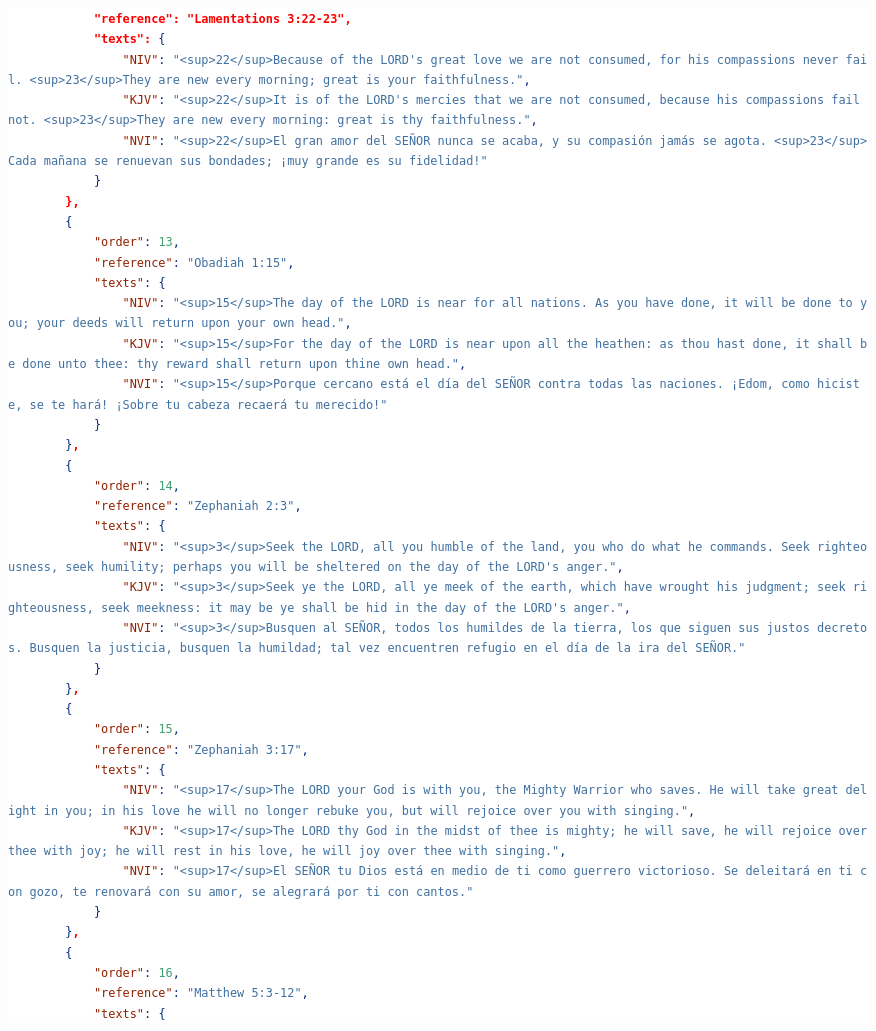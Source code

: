 ```json
			"reference": "Lamentations 3:22-23",
			"texts": {
				"NIV": "<sup>22</sup>Because of the LORD's great love we are not consumed, for his compassions never fail. <sup>23</sup>They are new every morning; great is your faithfulness.",
				"KJV": "<sup>22</sup>It is of the LORD's mercies that we are not consumed, because his compassions fail not. <sup>23</sup>They are new every morning: great is thy faithfulness.",
				"NVI": "<sup>22</sup>El gran amor del SEÑOR nunca se acaba, y su compasión jamás se agota. <sup>23</sup>Cada mañana se renuevan sus bondades; ¡muy grande es su fidelidad!"
			}
		},
		{
			"order": 13,
			"reference": "Obadiah 1:15",
			"texts": {
				"NIV": "<sup>15</sup>The day of the LORD is near for all nations. As you have done, it will be done to you; your deeds will return upon your own head.",
				"KJV": "<sup>15</sup>For the day of the LORD is near upon all the heathen: as thou hast done, it shall be done unto thee: thy reward shall return upon thine own head.",
				"NVI": "<sup>15</sup>Porque cercano está el día del SEÑOR contra todas las naciones. ¡Edom, como hiciste, se te hará! ¡Sobre tu cabeza recaerá tu merecido!"
			}
		},
		{
			"order": 14,
			"reference": "Zephaniah 2:3",
			"texts": {
				"NIV": "<sup>3</sup>Seek the LORD, all you humble of the land, you who do what he commands. Seek righteousness, seek humility; perhaps you will be sheltered on the day of the LORD's anger.",
				"KJV": "<sup>3</sup>Seek ye the LORD, all ye meek of the earth, which have wrought his judgment; seek righteousness, seek meekness: it may be ye shall be hid in the day of the LORD's anger.",
				"NVI": "<sup>3</sup>Busquen al SEÑOR, todos los humildes de la tierra, los que siguen sus justos decretos. Busquen la justicia, busquen la humildad; tal vez encuentren refugio en el día de la ira del SEÑOR."
			}
		},
		{
			"order": 15,
			"reference": "Zephaniah 3:17",
			"texts": {
				"NIV": "<sup>17</sup>The LORD your God is with you, the Mighty Warrior who saves. He will take great delight in you; in his love he will no longer rebuke you, but will rejoice over you with singing.",
				"KJV": "<sup>17</sup>The LORD thy God in the midst of thee is mighty; he will save, he will rejoice over thee with joy; he will rest in his love, he will joy over thee with singing.",
				"NVI": "<sup>17</sup>El SEÑOR tu Dios está en medio de ti como guerrero victorioso. Se deleitará en ti con gozo, te renovará con su amor, se alegrará por ti con cantos."
			}
		},
		{
			"order": 16,
			"reference": "Matthew 5:3-12",
			"texts": {
```